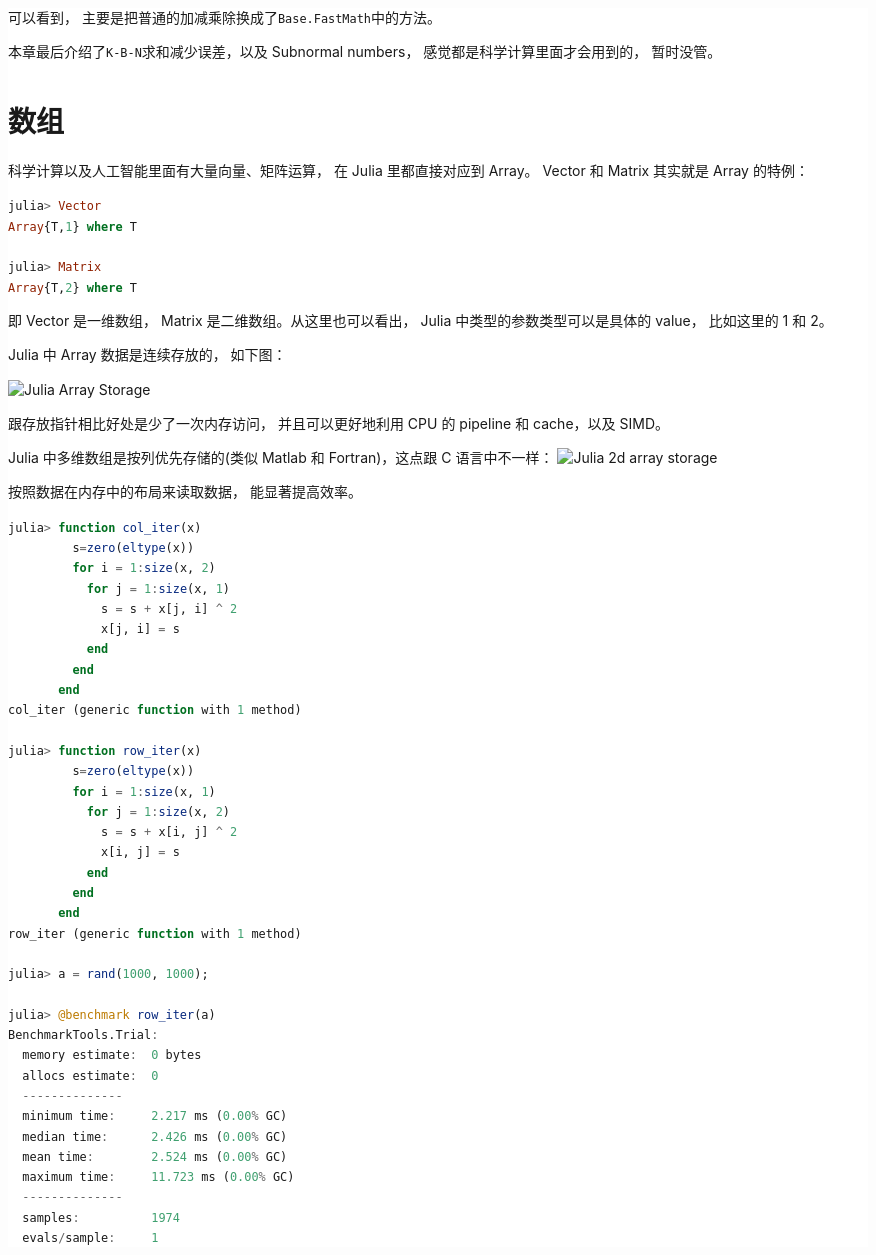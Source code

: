 可以看到， 主要是把普通的加减乘除换成了`Base.FastMath`中的方法。

本章最后介绍了`K-B-N`求和减少误差，以及 Subnormal numbers， 感觉都是科学计算里面才会用到的， 暂时没管。

# 数组

科学计算以及人工智能里面有大量向量、矩阵运算， 在 Julia 里都直接对应到 Array。 Vector 和 Matrix 其实就是 Array 的特例：

```julia
julia> Vector
Array{T,1} where T

julia> Matrix
Array{T,2} where T
```

即 Vector 是一维数组， Matrix 是二维数组。从这里也可以看出， Julia 中类型的参数类型可以是具体的 value， 比如这里的 1 和 2。

Julia 中 Array 数据是连续存放的， 如下图：

![Julia Array Storage](/blogimgs/julia-array-storage.png)

跟存放指针相比好处是少了一次内存访问， 并且可以更好地利用 CPU 的 pipeline 和 cache，以及 SIMD。

Julia 中多维数组是按列优先存储的(类似 Matlab 和 Fortran)，这点跟 C 语言中不一样：
![Julia 2d array storage](/blogimgs/julia-2d-array-storage.png)

按照数据在内存中的布局来读取数据， 能显著提高效率。

```julia
julia> function col_iter(x)
         s=zero(eltype(x))
         for i = 1:size(x, 2)
           for j = 1:size(x, 1)
             s = s + x[j, i] ^ 2
             x[j, i] = s
           end
         end
       end
col_iter (generic function with 1 method)

julia> function row_iter(x)
         s=zero(eltype(x))
         for i = 1:size(x, 1)
           for j = 1:size(x, 2)
             s = s + x[i, j] ^ 2
             x[i, j] = s
           end
         end
       end
row_iter (generic function with 1 method)

julia> a = rand(1000, 1000);

julia> @benchmark row_iter(a)
BenchmarkTools.Trial:
  memory estimate:  0 bytes
  allocs estimate:  0
  --------------
  minimum time:     2.217 ms (0.00% GC)
  median time:      2.426 ms (0.00% GC)
  mean time:        2.524 ms (0.00% GC)
  maximum time:     11.723 ms (0.00% GC)
  --------------
  samples:          1974
  evals/sample:     1
```